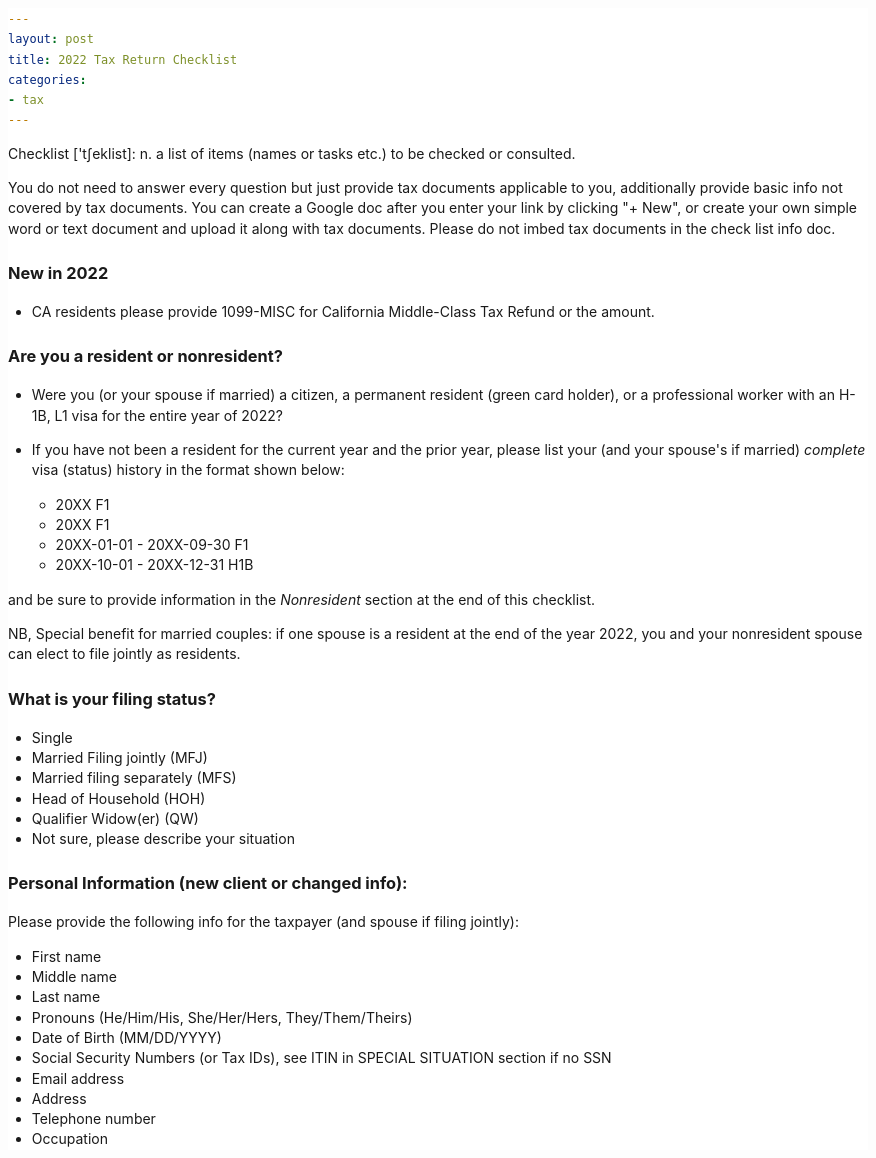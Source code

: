 ```yaml
---
layout: post
title: 2022 Tax Return Checklist
categories:
- tax
---
```


Checklist ['tʃeklist]: n. a list of items (names or tasks etc.) to be checked or consulted.

You do not need to answer every question but just provide tax documents applicable to you,
additionally provide basic info not covered by tax documents. You can create a
Google doc after you enter your link by clicking "+ New", or create your own
simple word or text document and upload it along with tax documents. Please do not imbed
tax documents in the check list info doc.

### New in 2022

- CA residents please provide 1099-MISC for California Middle-Class Tax Refund or the amount. 

### Are you a resident or nonresident?

- Were you (or your spouse if married) a citizen, a permanent resident (green card holder), or a professional worker with an H-1B, L1 visa for the entire year of 2022?
- If you have not been a resident for the current year and the prior year, please list your (and your spouse's if married) *complete* visa (status) history in the format shown below:

   -   20XX F1
   -   20XX F1
   -   20XX-01-01 - 20XX-09-30 F1
   -   20XX-10-01 - 20XX-12-31 H1B

and be sure to provide information in the _Nonresident_ section at the end of this checklist.

NB, Special benefit for married couples: if one spouse is a resident at the end of the year 2022, you and your nonresident spouse can elect to file jointly as residents.

### What is your filing status?

- Single
- Married Filing jointly (MFJ)
- Married filing separately (MFS)
- Head of Household (HOH)
- Qualifier Widow(er) (QW)
- Not sure, please describe your situation

### Personal Information (new client or changed info):

Please provide the following info for the taxpayer (and spouse if filing jointly):

-  First name
-  Middle name
-  Last name
-  Pronouns (He/Him/His, She/Her/Hers, They/Them/Theirs)
-  Date of Birth (MM/DD/YYYY)
-  Social Security Numbers (or Tax IDs), see ITIN in SPECIAL SITUATION section if no SSN
-  Email address
-  Address
-  Telephone number
-  Occupation


[closing doc]: https://files.consumerfinance.gov/f/201311_cfpb_kbyo_closing-disclosure.pdf
[assessment]: https://www.fairfaxcounty.gov/news/sites/news/files/Assets/images/real-estate-assessment-notice-2021-large.png